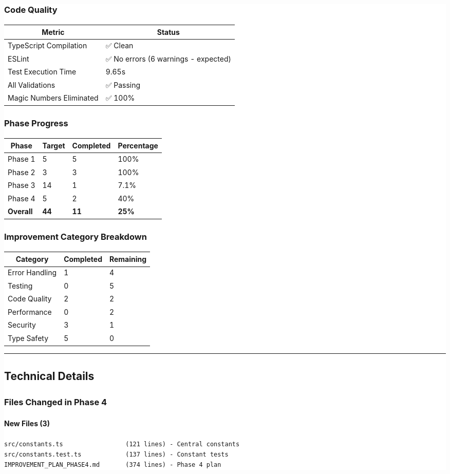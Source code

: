 ### Code Quality
| Metric | Status |
|--------|--------|
| TypeScript Compilation | ✅ Clean |
| ESLint | ✅ No errors (6 warnings - expected) |
| Test Execution Time | 9.65s |
| All Validations | ✅ Passing |
| Magic Numbers Eliminated | ✅ 100% |

### Phase Progress
| Phase | Target | Completed | Percentage |
|-------|--------|-----------|------------|
| Phase 1 | 5 | 5 | 100% |
| Phase 2 | 3 | 3 | 100% |
| Phase 3 | 14 | 1 | 7.1% |
| Phase 4 | 5 | 2 | 40% |
| **Overall** | **44** | **11** | **25%** |

### Improvement Category Breakdown
| Category | Completed | Remaining |
|----------|-----------|-----------|
| Error Handling | 1 | 4 |
| Testing | 0 | 5 |
| Code Quality | 2 | 2 |
| Performance | 0 | 2 |
| Security | 3 | 1 |
| Type Safety | 5 | 0 |

---

## Technical Details

### Files Changed in Phase 4

#### New Files (3)
```
src/constants.ts                 (121 lines) - Central constants
src/constants.test.ts            (137 lines) - Constant tests
IMPROVEMENT_PLAN_PHASE4.md       (374 lines) - Phase 4 plan
```
